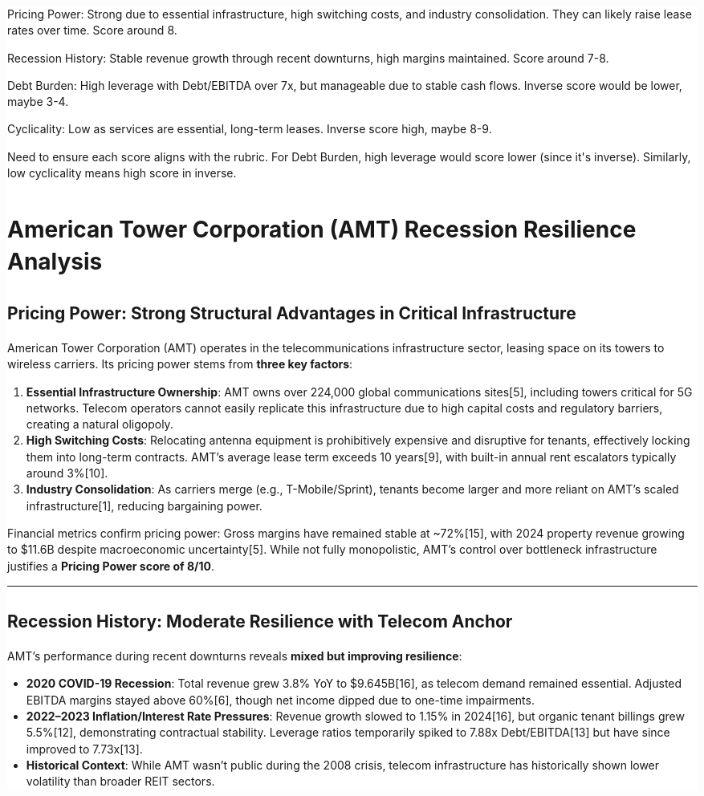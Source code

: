 Pricing Power: Strong due to essential infrastructure, high switching costs, and industry consolidation. They can likely raise lease rates over time. Score around 8.

Recession History: Stable revenue growth through recent downturns, high margins maintained. Score around 7-8.

Debt Burden: High leverage with Debt/EBITDA over 7x, but manageable due to stable cash flows. Inverse score would be lower, maybe 3-4.

Cyclicality: Low as services are essential, long-term leases. Inverse score high, maybe 8-9.

Need to ensure each score aligns with the rubric. For Debt Burden, high leverage would score lower (since it's inverse). Similarly, low cyclicality means high score in inverse.
</think>

# American Tower Corporation (AMT) Recession Resilience Analysis  

## Pricing Power: Strong Structural Advantages in Critical Infrastructure  

American Tower Corporation (AMT) operates in the telecommunications infrastructure sector, leasing space on its towers to wireless carriers. Its pricing power stems from **three key factors**:  

1. **Essential Infrastructure Ownership**: AMT owns over 224,000 global communications sites[5], including towers critical for 5G networks. Telecom operators cannot easily replicate this infrastructure due to high capital costs and regulatory barriers, creating a natural oligopoly.  
2. **High Switching Costs**: Relocating antenna equipment is prohibitively expensive and disruptive for tenants, effectively locking them into long-term contracts. AMT’s average lease term exceeds 10 years[9], with built-in annual rent escalators typically around 3%[10].  
3. **Industry Consolidation**: As carriers merge (e.g., T-Mobile/Sprint), tenants become larger and more reliant on AMT’s scaled infrastructure[1], reducing bargaining power.  

Financial metrics confirm pricing power: Gross margins have remained stable at ~72%[15], with 2024 property revenue growing to $11.6B despite macroeconomic uncertainty[5]. While not fully monopolistic, AMT’s control over bottleneck infrastructure justifies a **Pricing Power score of 8/10**.  

---

## Recession History: Moderate Resilience with Telecom Anchor  

AMT’s performance during recent downturns reveals **mixed but improving resilience**:  

- **2020 COVID-19 Recession**: Total revenue grew 3.8% YoY to $9.645B[16], as telecom demand remained essential. Adjusted EBITDA margins stayed above 60%[6], though net income dipped due to one-time impairments.  
- **2022–2023 Inflation/Interest Rate Pressures**: Revenue growth slowed to 1.15% in 2024[16], but organic tenant billings grew 5.5%[12], demonstrating contractual stability. Leverage ratios temporarily spiked to 7.88x Debt/EBITDA[13] but have since improved to 7.73x[13].  
- **Historical Context**: While AMT wasn’t public during the 2008 crisis, telecom infrastructure has historically shown lower volatility than broader REIT sectors.  
